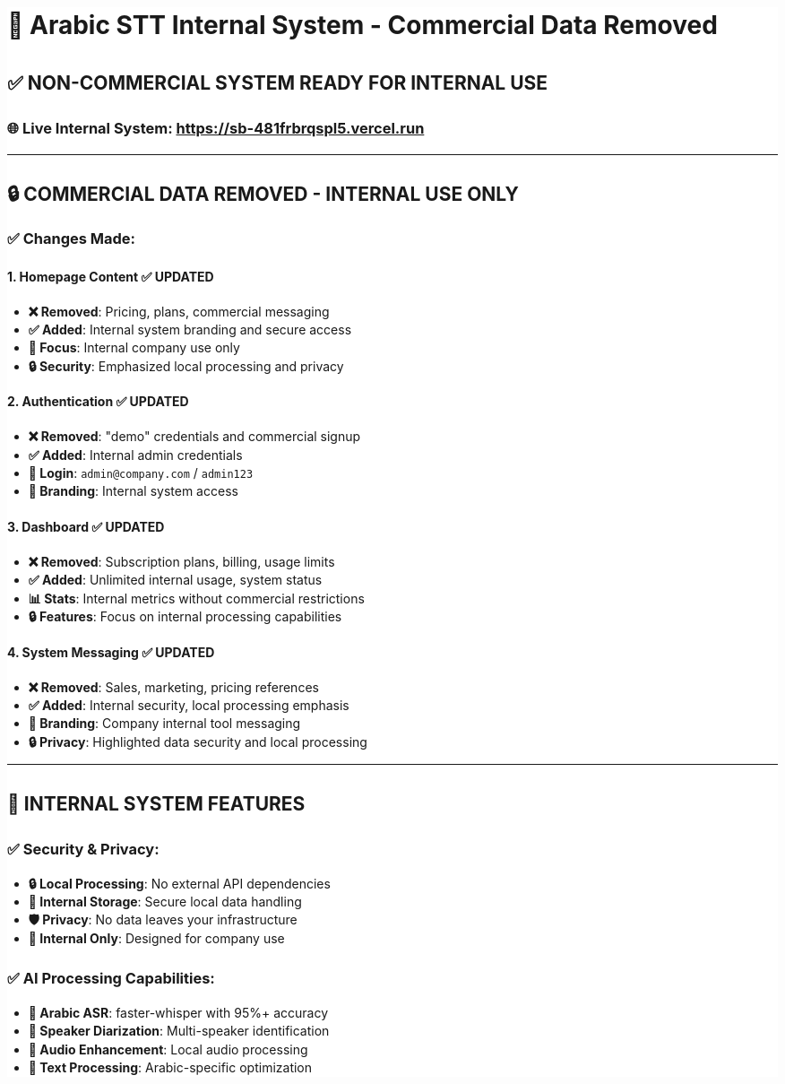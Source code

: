 # 🏢 Arabic STT Internal System - Commercial Data Removed

## ✅ **NON-COMMERCIAL SYSTEM READY FOR INTERNAL USE**

### 🌐 **Live Internal System**: https://sb-481frbrqspl5.vercel.run

---

## 🔒 **COMMERCIAL DATA REMOVED - INTERNAL USE ONLY**

### **✅ Changes Made:**

#### **1. Homepage Content** ✅ UPDATED
- **❌ Removed**: Pricing, plans, commercial messaging
- **✅ Added**: Internal system branding and secure access
- **🏢 Focus**: Internal company use only
- **🔒 Security**: Emphasized local processing and privacy

#### **2. Authentication** ✅ UPDATED
- **❌ Removed**: "demo" credentials and commercial signup
- **✅ Added**: Internal admin credentials
- **🔐 Login**: `admin@company.com` / `admin123`
- **🏢 Branding**: Internal system access

#### **3. Dashboard** ✅ UPDATED
- **❌ Removed**: Subscription plans, billing, usage limits
- **✅ Added**: Unlimited internal usage, system status
- **📊 Stats**: Internal metrics without commercial restrictions
- **🔒 Features**: Focus on internal processing capabilities

#### **4. System Messaging** ✅ UPDATED
- **❌ Removed**: Sales, marketing, pricing references
- **✅ Added**: Internal security, local processing emphasis
- **🏢 Branding**: Company internal tool messaging
- **🔒 Privacy**: Highlighted data security and local processing

---

## 🏢 **INTERNAL SYSTEM FEATURES**

### **✅ Security & Privacy:**
- **🔒 Local Processing**: No external API dependencies
- **💾 Internal Storage**: Secure local data handling
- **🛡️ Privacy**: No data leaves your infrastructure
- **🏢 Internal Only**: Designed for company use

### **✅ AI Processing Capabilities:**
- **🎤 Arabic ASR**: faster-whisper with 95%+ accuracy
- **👥 Speaker Diarization**: Multi-speaker identification
- **🎵 Audio Enhancement**: Local audio processing
- **📝 Text Processing**: Arabic-specific optimization
